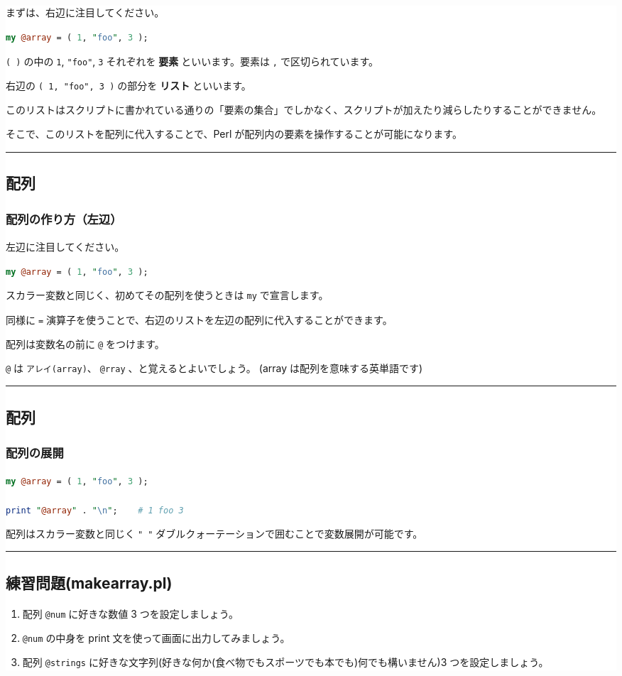 まずは、右辺に注目してください。

```perl
my @array = ( 1, "foo", 3 );
```

`( )` の中の `1`, `"foo"`, `3` それぞれを **要素** といいます。要素は `,` で区切られています。

右辺の `( 1, "foo", 3 )` の部分を **リスト** といいます。

このリストはスクリプトに書かれている通りの「要素の集合」でしかなく、スクリプトが加えたり減らしたりすることができません。

そこで、このリストを配列に代入することで、Perl が配列内の要素を操作することが可能になります。

---

## 配列

### 配列の作り方（左辺）

左辺に注目してください。

```perl
my @array = ( 1, "foo", 3 );
```

スカラー変数と同じく、初めてその配列を使うときは `my` で宣言します。

同様に `=` 演算子を使うことで、右辺のリストを左辺の配列に代入することができます。

配列は変数名の前に `@` をつけます。

`@` は `アレイ(array)`、 `@rray` 、と覚えるとよいでしょう。 (array は配列を意味する英単語です)

---

## 配列

### 配列の展開

```perl
my @array = ( 1, "foo", 3 );

print "@array" . "\n";    # 1 foo 3
```

配列はスカラー変数と同じく `" "` ダブルクォーテーションで囲むことで変数展開が可能です。

---

## 練習問題(makearray.pl)

1. 配列 `@num` に好きな数値 3 つを設定しましょう。

2. `@num` の中身を print 文を使って画面に出力してみましょう。

3. 配列 `@strings` に好きな文字列(好きな何か(食べ物でもスポーツでも本でも)何でも構いません)3 つを設定しましょう。
